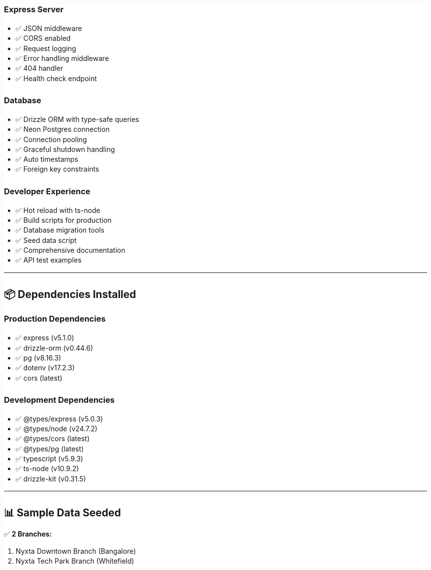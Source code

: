 ### Express Server
- ✅ JSON middleware
- ✅ CORS enabled
- ✅ Request logging
- ✅ Error handling middleware
- ✅ 404 handler
- ✅ Health check endpoint

### Database
- ✅ Drizzle ORM with type-safe queries
- ✅ Neon Postgres connection
- ✅ Connection pooling
- ✅ Graceful shutdown handling
- ✅ Auto timestamps
- ✅ Foreign key constraints

### Developer Experience
- ✅ Hot reload with ts-node
- ✅ Build scripts for production
- ✅ Database migration tools
- ✅ Seed data script
- ✅ Comprehensive documentation
- ✅ API test examples

---

## 📦 Dependencies Installed

### Production Dependencies
- ✅ express (v5.1.0)
- ✅ drizzle-orm (v0.44.6)
- ✅ pg (v8.16.3)
- ✅ dotenv (v17.2.3)
- ✅ cors (latest)

### Development Dependencies
- ✅ @types/express (v5.0.3)
- ✅ @types/node (v24.7.2)
- ✅ @types/cors (latest)
- ✅ @types/pg (latest)
- ✅ typescript (v5.9.3)
- ✅ ts-node (v10.9.2)
- ✅ drizzle-kit (v0.31.5)

---

## 📊 Sample Data Seeded

✅ **2 Branches:**
1. Nyxta Downtown Branch (Bangalore)
2. Nyxta Tech Park Branch (Whitefield)
